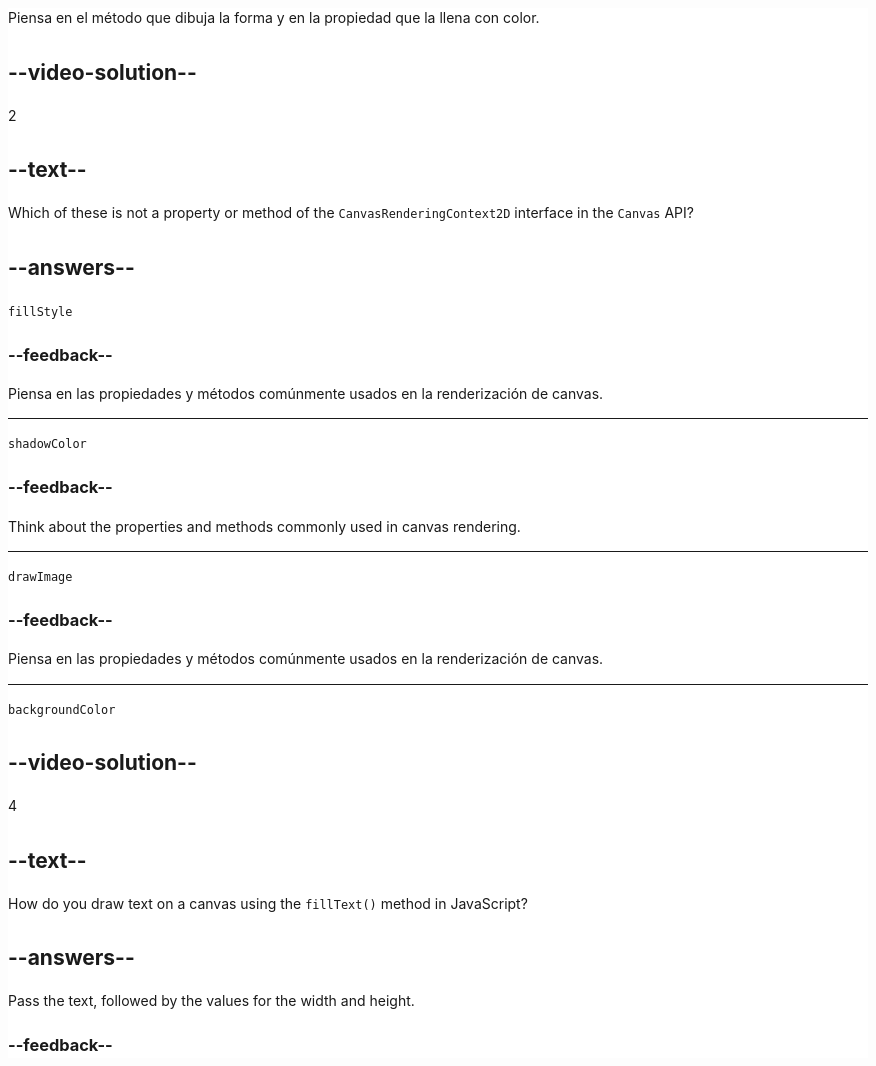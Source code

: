 Piensa en el método que dibuja la forma y en la propiedad que la llena con color.

## --video-solution--

2

## --text--

Which of these is not a property or method of the `CanvasRenderingContext2D` interface in the `Canvas` API?

## --answers--

`fillStyle`

### --feedback--

Piensa en las propiedades y métodos comúnmente usados en la renderización de canvas.

---

`shadowColor`

### --feedback--

Think about the properties and methods commonly used in canvas rendering.

---

`drawImage`

### --feedback--

Piensa en las propiedades y métodos comúnmente usados en la renderización de canvas.

---

`backgroundColor`

## --video-solution--

4

## --text--

How do you draw text on a canvas using the `fillText()` method in JavaScript?

## --answers--

Pass the text, followed by the values for the width and height.

### --feedback--
